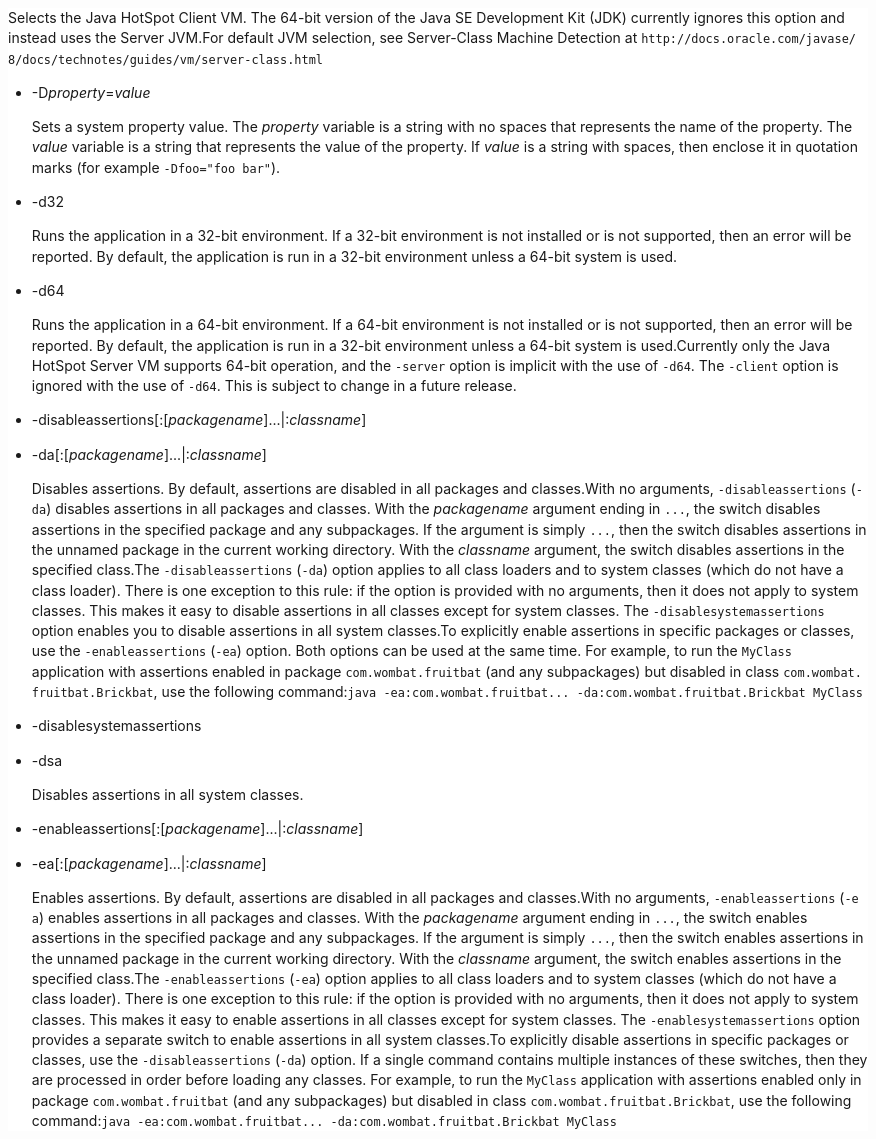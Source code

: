   Selects the Java HotSpot Client VM. The 64-bit version of the Java SE Development Kit (JDK) currently ignores this option and instead uses the Server JVM.For default JVM selection, see Server-Class Machine Detection at `http://docs.oracle.com/javase/8/docs/technotes/guides/vm/server-class.html`

- -D*property*=*value*

  Sets a system property value. The *property* variable is a string with no spaces that represents the name of the property. The *value* variable is a string that represents the value of the property. If *value* is a string with spaces, then enclose it in quotation marks (for example `-Dfoo="foo bar"`).

- -d32

  Runs the application in a 32-bit environment. If a 32-bit environment is not installed or is not supported, then an error will be reported. By default, the application is run in a 32-bit environment unless a 64-bit system is used.

- -d64

  Runs the application in a 64-bit environment. If a 64-bit environment is not installed or is not supported, then an error will be reported. By default, the application is run in a 32-bit environment unless a 64-bit system is used.Currently only the Java HotSpot Server VM supports 64-bit operation, and the `-server` option is implicit with the use of `-d64`. The `-client` option is ignored with the use of `-d64`. This is subject to change in a future release.

- -disableassertions[:[*packagename*]...|:*classname*]

- -da[:[*packagename*]...|:*classname*]

  Disables assertions. By default, assertions are disabled in all packages and classes.With no arguments, `-disableassertions` (`-da`) disables assertions in all packages and classes. With the *packagename* argument ending in `...`, the switch disables assertions in the specified package and any subpackages. If the argument is simply `...`, then the switch disables assertions in the unnamed package in the current working directory. With the *classname* argument, the switch disables assertions in the specified class.The `-disableassertions` (`-da`) option applies to all class loaders and to system classes (which do not have a class loader). There is one exception to this rule: if the option is provided with no arguments, then it does not apply to system classes. This makes it easy to disable assertions in all classes except for system classes. The `-disablesystemassertions` option enables you to disable assertions in all system classes.To explicitly enable assertions in specific packages or classes, use the `-enableassertions` (`-ea`) option. Both options can be used at the same time. For example, to run the `MyClass` application with assertions enabled in package `com.wombat.fruitbat` (and any subpackages) but disabled in class `com.wombat.fruitbat.Brickbat`, use the following command:`java -ea:com.wombat.fruitbat... -da:com.wombat.fruitbat.Brickbat MyClass `

- -disablesystemassertions

- -dsa

  Disables assertions in all system classes.

- -enableassertions[:[*packagename*]...|:*classname*]

- -ea[:[*packagename*]...|:*classname*]

  Enables assertions. By default, assertions are disabled in all packages and classes.With no arguments, `-enableassertions` (`-ea`) enables assertions in all packages and classes. With the *packagename* argument ending in `...`, the switch enables assertions in the specified package and any subpackages. If the argument is simply `...`, then the switch enables assertions in the unnamed package in the current working directory. With the *classname* argument, the switch enables assertions in the specified class.The `-enableassertions` (`-ea`) option applies to all class loaders and to system classes (which do not have a class loader). There is one exception to this rule: if the option is provided with no arguments, then it does not apply to system classes. This makes it easy to enable assertions in all classes except for system classes. The `-enablesystemassertions` option provides a separate switch to enable assertions in all system classes.To explicitly disable assertions in specific packages or classes, use the `-disableassertions` (`-da`) option. If a single command contains multiple instances of these switches, then they are processed in order before loading any classes. For example, to run the `MyClass` application with assertions enabled only in package `com.wombat.fruitbat` (and any subpackages) but disabled in class `com.wombat.fruitbat.Brickbat`, use the following command:`java -ea:com.wombat.fruitbat... -da:com.wombat.fruitbat.Brickbat MyClass `
